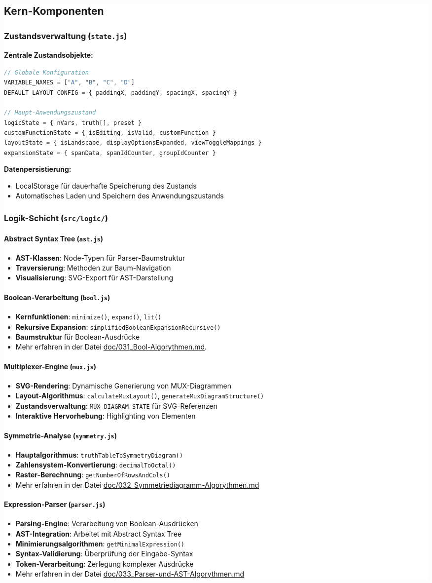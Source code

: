 
## Kern-Komponenten

### Zustandsverwaltung (`state.js`)

**Zentrale Zustandsobjekte:**

```javascript
// Globale Konfiguration
VARIABLE_NAMES = ["A", "B", "C", "D"]
DEFAULT_LAYOUT_CONFIG = { paddingX, paddingY, spacingX, spacingY }

// Haupt-Anwendungszustand
logicState = { nVars, truth[], preset }
customFunctionState = { isEditing, isValid, customFunction }
layoutState = { isLandscape, displayOptionsExpanded, viewToggleMappings }
expansionState = { spanData, spanIdCounter, groupIdCounter }
```

**Datenpersistierung:**
- LocalStorage für dauerhafte Speicherung des Zustands
- Automatisches Laden und Speichern des Anwendungszustands

### Logik-Schicht (`src/logic/`)

#### Abstract Syntax Tree (`ast.js`)
- **AST-Klassen**: Node-Typen für Parser-Baumstruktur
- **Traversierung**: Methoden zur Baum-Navigation
- **Visualisierung**: SVG-Export für AST-Darstellung

#### Boolean-Verarbeitung (`bool.js`)
- **Kernfunktionen**: `minimize()`, `expand()`, `lit()`
- **Rekursive Expansion**: `simplifiedBooleanExpansionRecursive()`
- **Baumstruktur** für Boolean-Ausdrücke
- Mehr erfahren in der Datei [doc/031_Bool-Algorythmen.md](031_Bool-Algorythmen.md).

#### Multiplexer-Engine (`mux.js`)
- **SVG-Rendering**: Dynamische Generierung von MUX-Diagrammen
- **Layout-Algorithmus**: `calculateMuxLayout()`, `generateMuxDiagramStructure()`
- **Zustandsverwaltung**: `MUX_DIAGRAM_STATE` für SVG-Referenzen
- **Interaktive Hervorhebung**: Highlighting von Elementen

#### Symmetrie-Analyse (`symmetry.js`)
- **Hauptalgorithmus**: `truthTableToSymmetryDiagram()`
- **Zahlensystem-Konvertierung**: `decimalToOctal()`
- **Raster-Berechnung**: `getNumberOfRowsAndCols()`
- Mehr erfahren in der Datei [doc/032_Symmetriediagramm-Algorythmen.md](032_Symmetriediagramm-Algorythmen.md)

#### Expression-Parser (`parser.js`)
- **Parsing-Engine**: Verarbeitung von Boolean-Ausdrücken
- **AST-Integration**: Arbeitet mit Abstract Syntax Tree
- **Minimierungsalgorithmen**: `getMinimalExpression()`
- **Syntax-Validierung**: Überprüfung der Eingabe-Syntax
- **Token-Verarbeitung**: Zerlegung komplexer Ausdrücke
- Mehr erfahren in der Datei [doc/033_Parser-und-AST-Algorythmen.md](033_Parser-und-AST-Algorythmen.md)
